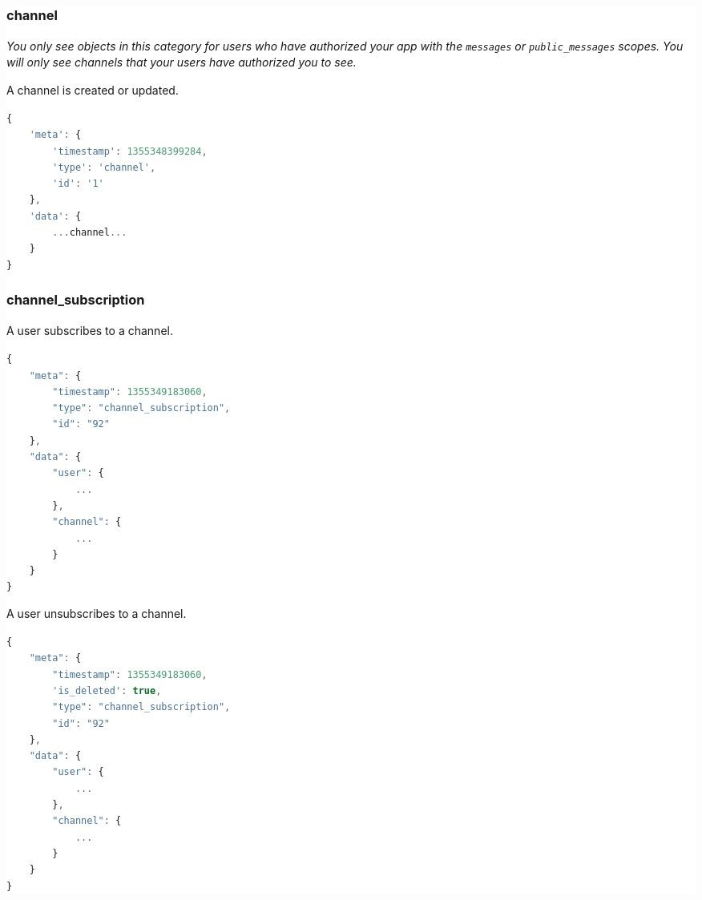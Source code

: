 ### channel

*You only see objects in this category for users who have authorized your app with the `messages` or `public_messages` scopes. You will only see channels that your users have authorized you to see.*

A channel is created or updated.

~~~ js
{
    'meta': {
        'timestamp': 1355348399284,
        'type': 'channel',
        'id': '1'
    },
    'data': {
        ...channel...
    }
}
~~~

### channel_subscription

A user subscribes to a channel.

~~~ js
{
    "meta": {
        "timestamp": 1355349183060,
        "type": "channel_subscription",
        "id": "92"
    },
    "data": {
        "user": {
            ...
        },
        "channel": {
            ...
        }
    }
}
~~~

A user unsubscribes to a channel.

~~~ js
{
    "meta": {
        "timestamp": 1355349183060,
        'is_deleted': true,
        "type": "channel_subscription",
        "id": "92"
    },
    "data": {
        "user": {
            ...
        },
        "channel": {
            ...
        }
    }
}
~~~
